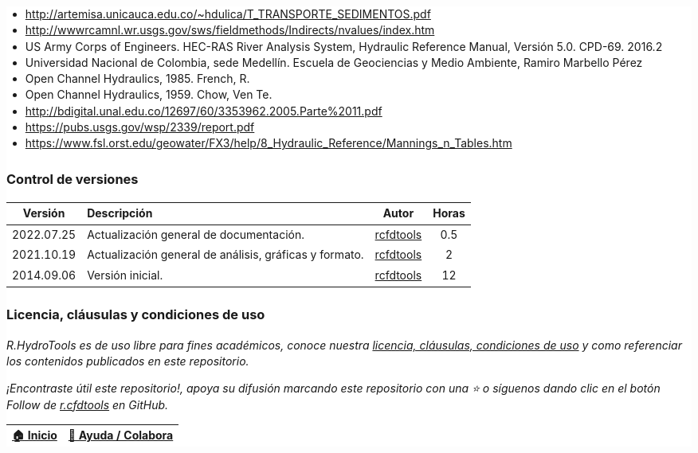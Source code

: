 * http://artemisa.unicauca.edu.co/~hdulica/T_TRANSPORTE_SEDIMENTOS.pdf
* http://wwwrcamnl.wr.usgs.gov/sws/fieldmethods/Indirects/nvalues/index.htm
* US Army Corps of Engineers. HEC-RAS River Analysis System, Hydraulic Reference Manual, Versión 5.0. CPD-69. 2016.2
* Universidad Nacional de Colombia, sede Medellín. Escuela de Geociencias y Medio Ambiente, Ramiro Marbello Pérez
* Open Channel Hydraulics, 1985. French, R.
* Open Channel Hydraulics, 1959. Chow, Ven Te.
* http://bdigital.unal.edu.co/12697/60/3353962.2005.Parte%2011.pdf
* https://pubs.usgs.gov/wsp/2339/report.pdf
* https://www.fsl.orst.edu/geowater/FX3/help/8_Hydraulic_Reference/Mannings_n_Tables.htm


### Control de versiones

| Versión     | Descripción                                            | Autor                                      | Horas |
|-------------|:-------------------------------------------------------|--------------------------------------------|:-----:|
| 2022.07.25  | Actualización general de documentación.                | [rcfdtools](https://github.com/rcfdtools)  |  0.5  |
| 2021.10.19  | Actualización general de análisis, gráficas y formato. | [rcfdtools](https://github.com/rcfdtools)  |   2   |
| 2014.09.06  | Versión inicial.                                       | [rcfdtools](https://github.com/rcfdtools)  |  12   |


### Licencia, cláusulas y condiciones de uso

_R.HydroTools es de uso libre para fines académicos, conoce nuestra [licencia, cláusulas, condiciones de uso](../../LICENSE.md) y como referenciar los contenidos publicados en este repositorio._

_¡Encontraste útil este repositorio!, apoya su difusión marcando este repositorio con una ⭐ o síguenos dando clic en el botón Follow de [r.cfdtools](https://github.com/rcfdtools) en GitHub._


| [:house: Inicio](../../README.md) | [:beginner: Ayuda / Colabora](https://github.com/rcfdtools/R.HydroTools/discussions/18)  |
|------------------------------------------------------------------|-------------------------------------------------------------------------------|

[^1]: https://www.hec.usace.army.mil/confluence/rasdocs/ras1dtechref/latest/basic-data-requirements/geometric-data/energy-loss-coefficients